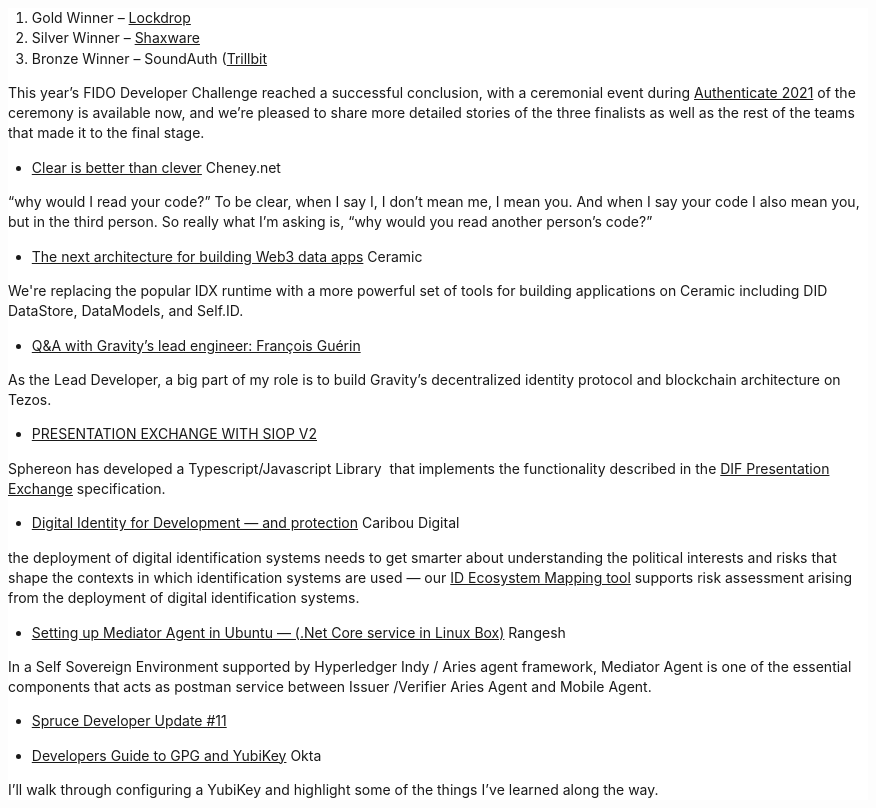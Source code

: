 1. Gold Winner – [Lockdrop](https://lockdrop.com/)
2. Silver Winner – [Shaxware](https://www.shaxware.com/)
3. Bronze Winner – SoundAuth ([Trillbit](https://www.trillbit.com/)

This year’s FIDO Developer Challenge reached a successful conclusion, with a ceremonial event during [Authenticate 2021](https://authenticatecon.com/event/authenticate-2021-conference/) of the ceremony is available now, and we’re pleased to share more detailed stories of the three finalists as well as the rest of the teams that made it to the final stage.

* [Clear is better than clever](https://dave.cheney.net/2019/07/09/clear-is-better-than-clever) Cheney.net

“why would I read your code?” To be clear, when I say I, I don’t mean me, I mean you. And when I say your code I also mean you, but in the third person. So really what I’m asking is, “why would you read another person’s code?”

* [The next architecture for building Web3 data apps](https://blog.ceramic.network/the-next-architecture-for-building-web3-data-applications/) Ceramic

We're replacing the popular IDX runtime with a more powerful set of tools for building applications on Ceramic including DID DataStore, DataModels, and Self.ID.

* [Q&A with Gravity’s lead engineer: François Guérin](https://medium.com/gravity-earth/q-a-with-gravitys-lead-engineer-fran%25C3%25A7ois-gu%25C3%25A9rin-babb3659be86)

As the Lead Developer, a big part of my role is to build Gravity’s decentralized identity protocol and blockchain architecture on Tezos.

* [PRESENTATION EXCHANGE WITH SIOP V2](https://sphereon.com/solution/dif-presentation-exchange-with-siop-v2/)

Sphereon has developed a Typescript/Javascript Library  that implements the functionality described in the [DIF Presentation Exchange](https://identity.foundation/presentation-exchange/) specification.

* [Digital Identity for Development — and protection](https://medium.com/caribou-digital/digital-identity-for-development-and-protection-d92716f24bb6) Caribou Digital

the deployment of digital identification systems needs to get smarter about understanding the political interests and risks that shape the contexts in which identification systems are used — our [ID Ecosystem Mapping tool](https://medium.com/caribou-digital/kenyas-identification-ecosystem-7cbc2ee27) supports risk assessment arising from the deployment of digital identification systems.

* [Setting up Mediator Agent in Ubuntu — (.Net Core service in Linux Box)](https://rangesh.medium.com/setting-up-mediator-agent-in-ubuntu-net-core-service-in-linux-box-b874bb409eed) Rangesh

In a Self Sovereign Environment supported by Hyperledger Indy / Aries agent framework, Mediator Agent is one of the essential components that acts as postman service between Issuer /Verifier Aries Agent and Mobile Agent.

* [Spruce Developer Update #11](https://sprucesystems.medium.com/spruce-developer-update-11-7766b44e1075)

* [Developers Guide to GPG and YubiKey](https://developer.okta.com/blog/2021/07/07/developers-guide-to-gpg) Okta

I’ll walk through configuring a YubiKey and highlight some of the things I’ve learned along the way.

